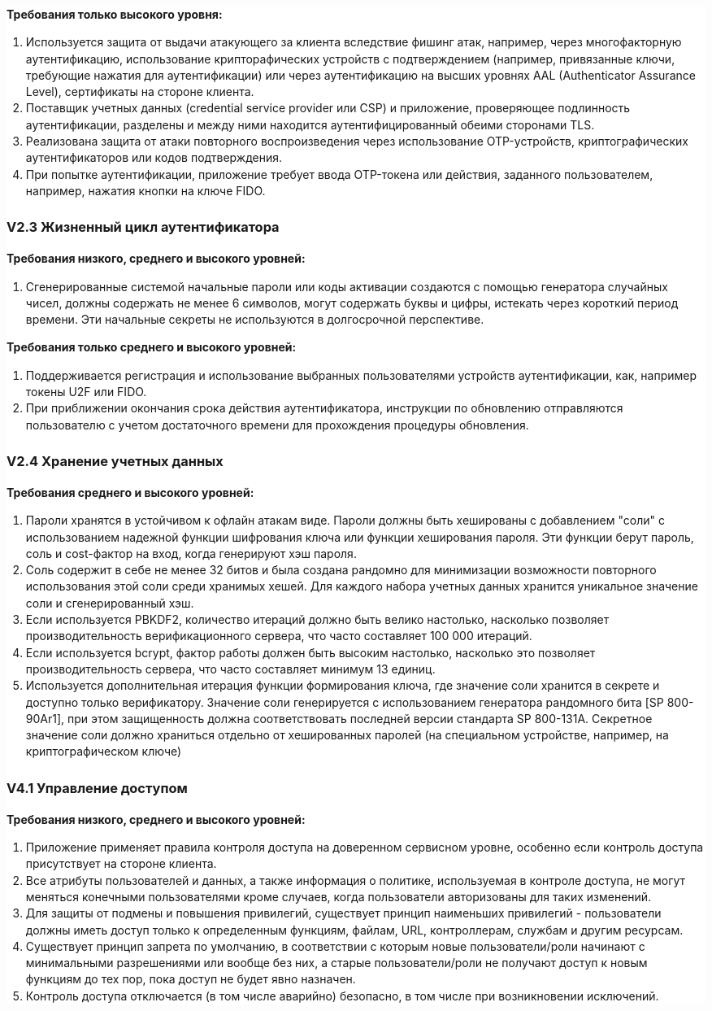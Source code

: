 **Требования только высокого уровня:**

1. Используется защита от выдачи атакующего за клиента вследствие фишинг атак, например, через многофакторную аутентификацию, использование крипторафических устройств с подтверждением \(например, привязанные ключи, требующие нажатия для аутентификации\) или через аутентификацию на высших уровнях AAL \(Authenticator Assurance Level\), сертификаты на стороне клиента. 
2. Поставщик учетных данных \(credential service provider или CSP\) и приложение, проверяющее подлинность аутентификации, разделены и между ними находится аутентифицированный обеими сторонами TLS. 
3. Реализована защита от атаки повторного воспроизведения через использование OTP-устройств, криптографических аутентификаторов или кодов подтверждения. 
4. При попытке аутентификации, приложение требует ввода OTP-токена или действия, заданного пользователем, например, нажатия кнопки на ключе FIDO. 

### V2.3 Жизненный цикл аутентификатора

**Требования низкого, среднего и высокого уровней:**

1. Сгенерированные системой начальные пароли или коды активации создаются с помощью генератора случайных чисел, должны содержать не менее 6 символов, могут содержать буквы и цифры, истекать через короткий период времени. Эти начальные секреты не используются в долгосрочной перспективе. 

**Требования только среднего и высокого уровней:**

1. Поддерживается регистрация и использование выбранных пользователями устройств аутентификации, как, например токены U2F или FIDO. 
2. При приближении окончания срока действия аутентификатора, инструкции по обновлению отправляются пользователю с учетом достаточного времени для прохождения процедуры обновления. 

### V2.4 Хранение учетных данных

**Требования среднего и высокого уровней:**

1. Пароли хранятся в устойчивом к офлайн атакам виде. Пароли должны быть хешированы с добавлением "соли" с использованием надежной функции шифрования ключа или функции хеширования пароля. Эти функции берут пароль, соль и cost-фактор на вход, когда генерируют хэш пароля. 
2. Соль содержит в себе не менее 32 битов и была создана рандомно для минимизации возможности повторного использования этой соли среди хранимых хешей. Для каждого набора учетных данных хранится уникальное значение соли и сгенерированный хэш. 
3. Если используется PBKDF2, количество итераций должно быть велико настолько, насколько позволяет производительность верификационного сервера, что часто составляет 100 000 итераций. 
4. Если используется bcrypt, фактор работы должен быть высоким настолько, насколько это позволяет производительность сервера, что часто составляет минимум 13 единиц. 
5. Используется дополнительная итерация функции формирования ключа, где значение соли хранится в секрете и доступно только верификатору. Значение соли генерируется с использованием генератора рандомного бита \[SP 800-90Ar1\], при этом защищенность должна соответствовать последней версии стандарта SP 800-131A. Секретное значение соли должно храниться отдельно от хешированных паролей \(на специальном устройстве, например, на криптографическом ключе\)

### V4.1 Управление доступом

**Требования низкого, среднего и высокого уровней:**

1. Приложение применяет правила контроля доступа на доверенном сервисном уровне, особенно если контроль доступа присутствует на стороне клиента. 
2. Все атрибуты пользователей и данных, а также информация о политике, используемая в контроле доступа, не могут меняться конечными пользователями кроме случаев, когда пользователи авторизованы для таких изменений.
3. Для защиты от подмены и повышения привилегий, существует принцип наименьших привилегий - пользователи должны иметь доступ только к определенным функциям, файлам, URL, контроллерам, службам и другим ресурсам.
4. Существует принцип запрета по умолчанию, в соответствии с которым новые пользователи/роли начинают с минимальными разрешениями или вообще без них, а старые пользователи/роли не получают доступ к новым функциям до тех пор, пока доступ не будет явно назначен.
5. Контроль доступа отключается \(в том числе аварийно\) безопасно, в том числе при возникновении исключений.

